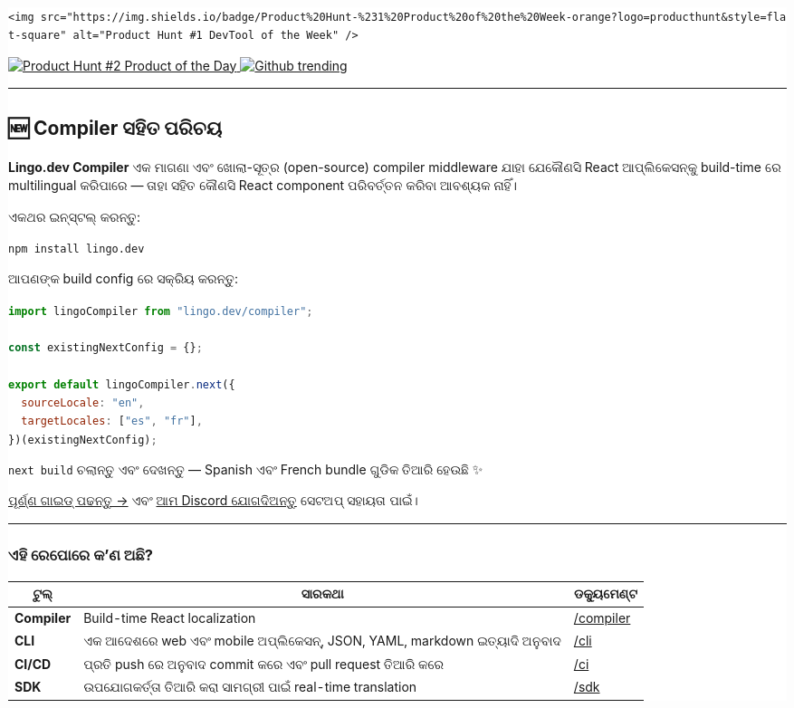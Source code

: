     <img src="https://img.shields.io/badge/Product%20Hunt-%231%20Product%20of%20the%20Week-orange?logo=producthunt&style=flat-square" alt="Product Hunt #1 DevTool of the Week" />
  </a>
  <a href="https://lingo.dev/en">
    <img src="https://img.shields.io/badge/Product%20Hunt-%232%20Product%20of%20the%20Day-orange?logo=producthunt&style=flat-square" alt="Product Hunt #2 Product of the Day" />
  </a>
  <a href="https://lingo.dev/en">
    <img src="https://img.shields.io/badge/GitHub-Trending-blue?logo=github&style=flat-square" alt="Github trending" />
  </a>
</p>

---

## 🆕 Compiler ସହିତ ପରିଚୟ

**Lingo.dev Compiler** ଏକ ମାଗଣା ଏବଂ ଖୋଲା-ସୂତ୍ର (open-source) compiler middleware ଯାହା ଯେକୌଣସି React ଆପ୍ଲିକେସନ୍‌କୁ build-time ରେ multilingual କରିପାରେ — ତାହା ସହିତ କୌଣସି React component ପରିବର୍ତ୍ତନ କରିବା ଆବଶ୍ୟକ ନାହିଁ।

ଏକଥର ଇନ୍‌ସ୍ଟଲ୍ କରନ୍ତୁ:

```bash
npm install lingo.dev
```

ଆପଣଙ୍କ build config ରେ ସକ୍ରିୟ କରନ୍ତୁ:

```js
import lingoCompiler from "lingo.dev/compiler";

const existingNextConfig = {};

export default lingoCompiler.next({
  sourceLocale: "en",
  targetLocales: ["es", "fr"],
})(existingNextConfig);
```

`next build` ଚଲାନ୍ତୁ ଏବଂ ଦେଖନ୍ତୁ — Spanish ଏବଂ French bundle ଗୁଡିକ ତିଆରି ହେଉଛି ✨

[ପୂର୍ଣ୍ଣ ଗାଇଡ୍ ପଢନ୍ତୁ →](https://lingo.dev/compiler) ଏବଂ [ଆମ Discord ଯୋଗଦିଅନ୍ତୁ](https://lingo.dev/go/discord) ସେଟଅପ୍ ସହାୟତା ପାଇଁ।

---

### ଏହି ରେପୋରେ କ’ଣ ଅଛି?

| ଟୁଲ୍ | ସାରକଥା | ଡକ୍ୟୁମେଣ୍ଟ |
| ------ | -------------------------------------- | -------------------------------------- |
| **Compiler** | Build-time React localization | [/compiler](https://lingo.dev/compiler) |
| **CLI** | ଏକ ଆଦେଶରେ web ଏବଂ mobile ଅପ୍ଲିକେସନ୍, JSON, YAML, markdown ଇତ୍ୟାଦି ଅନୁବାଦ | [/cli](https://lingo.dev/cli) |
| **CI/CD** | ପ୍ରତି push ରେ ଅନୁବାଦ commit କରେ ଏବଂ pull request ତିଆରି କରେ | [/ci](https://lingo.dev/ci) |
| **SDK** | ଉପଯୋଗକର୍ତ୍ତା ତିଆରି କରା ସାମଗ୍ରୀ ପାଇଁ real-time translation | [/sdk](https://lingo.dev/sdk) |
